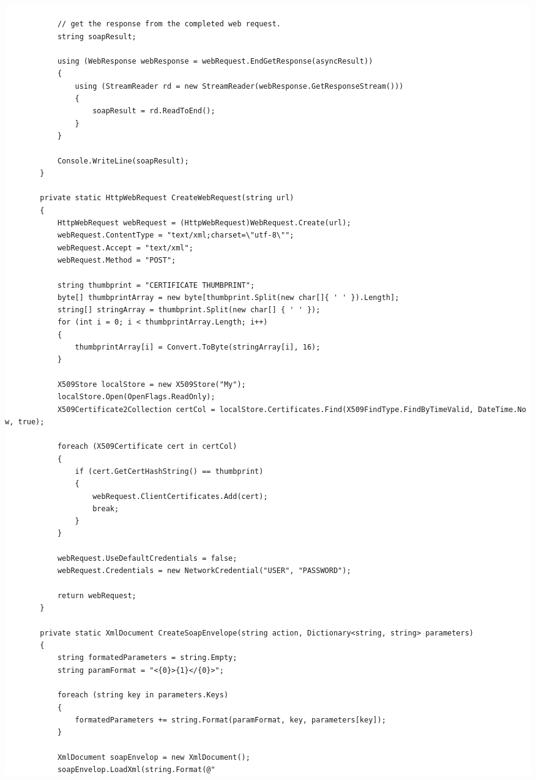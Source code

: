 ```

            // get the response from the completed web request.
            string soapResult;

            using (WebResponse webResponse = webRequest.EndGetResponse(asyncResult))
            {
                using (StreamReader rd = new StreamReader(webResponse.GetResponseStream()))
                {
                    soapResult = rd.ReadToEnd();
                }
            }

            Console.WriteLine(soapResult);
        }

        private static HttpWebRequest CreateWebRequest(string url)
        {
            HttpWebRequest webRequest = (HttpWebRequest)WebRequest.Create(url);
            webRequest.ContentType = "text/xml;charset=\"utf-8\"";
            webRequest.Accept = "text/xml";
            webRequest.Method = "POST";

            string thumbprint = "CERTIFICATE THUMBPRINT";
            byte[] thumbprintArray = new byte[thumbprint.Split(new char[]{ ' ' }).Length];
            string[] stringArray = thumbprint.Split(new char[] { ' ' });
            for (int i = 0; i < thumbprintArray.Length; i++)
            {
                thumbprintArray[i] = Convert.ToByte(stringArray[i], 16);
            }

            X509Store localStore = new X509Store("My");
            localStore.Open(OpenFlags.ReadOnly);
            X509Certificate2Collection certCol = localStore.Certificates.Find(X509FindType.FindByTimeValid, DateTime.Now, true);

            foreach (X509Certificate cert in certCol)
            {
                if (cert.GetCertHashString() == thumbprint)
                {
                    webRequest.ClientCertificates.Add(cert);
                    break;
                }
            }

            webRequest.UseDefaultCredentials = false;
            webRequest.Credentials = new NetworkCredential("USER", "PASSWORD");

            return webRequest;
        }

        private static XmlDocument CreateSoapEnvelope(string action, Dictionary<string, string> parameters)
        {
            string formatedParameters = string.Empty;
            string paramFormat = "<{0}>{1}</{0}>";

            foreach (string key in parameters.Keys)
            {
                formatedParameters += string.Format(paramFormat, key, parameters[key]);
            }

            XmlDocument soapEnvelop = new XmlDocument();
            soapEnvelop.LoadXml(string.Format(@"
```